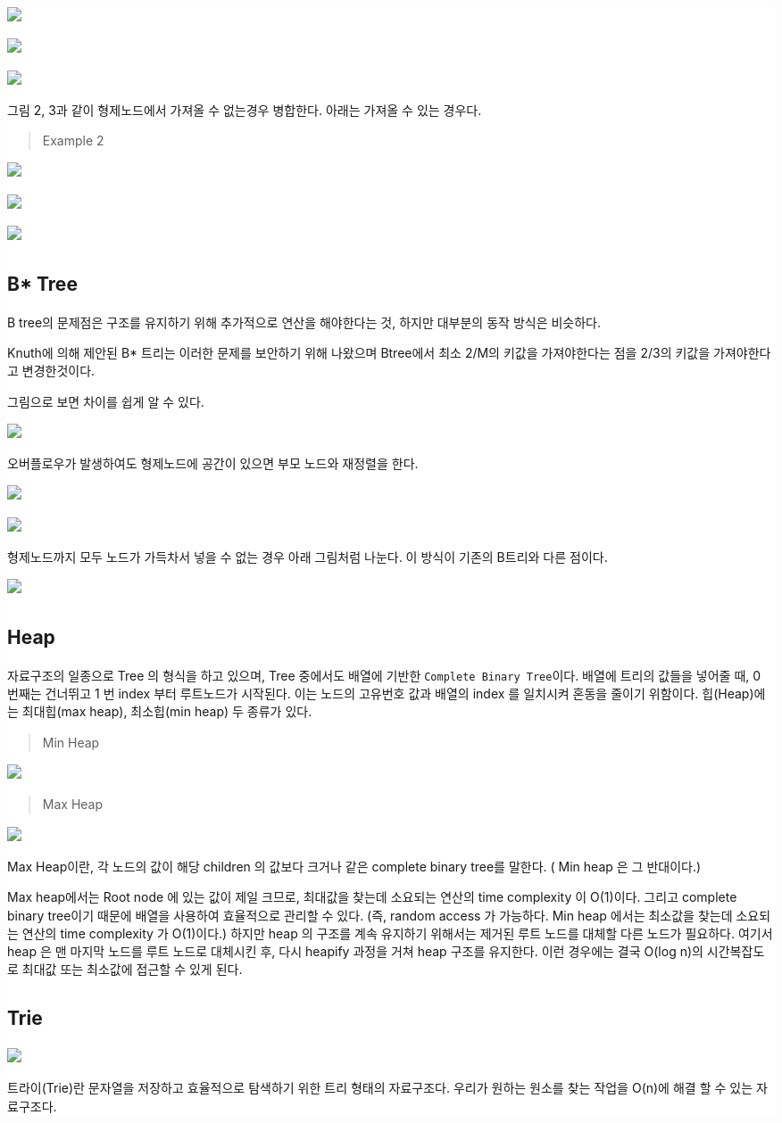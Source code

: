 ![](https://user-images.githubusercontent.com/44635266/66713687-bec09b00-ede8-11e9-9e00-503a1c18a533.png)

![](https://user-images.githubusercontent.com/44635266/66713688-bec09b00-ede8-11e9-8bfe-8b8e884cdef8.png)

![](https://user-images.githubusercontent.com/44635266/66713689-bec09b00-ede8-11e9-817f-f97b48e84814.png)

그림 2, 3과 같이 형제노드에서 가져올 수 없는경우 병합한다. 아래는 가져올 수 있는 경우다.

> Example 2

![]("https://user-images.githubusercontent.com/44635266/66713917-16f89c80-edeb-11e9-8365-811c5c6a70df.png)

![](https://user-images.githubusercontent.com/44635266/66713918-17913300-edeb-11e9-849b-c1228c2a3a0d.png)

![](https://user-images.githubusercontent.com/44635266/66713919-17913300-edeb-11e9-900c-efbb26807dee.png)

## B* Tree

B tree의 문제점은 구조를 유지하기 위해 추가적으로 연산을 해야한다는 것, 하지만 대부분의 동작 방식은 비슷하다.

Knuth에 의해 제안된 B* 트리는 이러한 문제를 보안하기 위해 나왔으며 Btree에서 최소 2/M의 키값을 가져야한다는 점을 2/3의 키값을 가져야한다고 변경한것이다.

그림으로 보면 차이를 쉽게 알 수 있다.

![](https://user-images.githubusercontent.com/44635266/66713971-a4d48780-edeb-11e9-820b-02bc41b2c174.png)

오버플로우가 발생하여도 형제노드에 공간이 있으면 부모 노드와 재정렬을 한다.

![](https://user-images.githubusercontent.com/44635266/66713972-a4d48780-edeb-11e9-947f-022c612a4f8c.png)

![](https://user-images.githubusercontent.com/44635266/66713973-a56d1e00-edeb-11e9-8ba1-03ed0bebcd5c.png)

형제노드까지 모두 노드가 가득차서 넣을 수 없는 경우 아래 그림처럼 나눈다. 이 방식이 기존의 B트리와 다른 점이다.

![](https://user-images.githubusercontent.com/44635266/66713974-a56d1e00-edeb-11e9-9272-44fbff7b8683.png)

## Heap

자료구조의 일종으로 Tree 의 형식을 하고 있으며, Tree 중에서도 배열에 기반한 `Complete Binary Tree`이다. 배열에 트리의 값들을 넣어줄 때, 0 번째는 건너뛰고 1 번 index 부터 루트노드가 시작된다. 이는 노드의 고유번호 값과 배열의 index 를 일치시켜 혼동을 줄이기 위함이다. 힙(Heap)에는 최대힙(max heap), 최소힙(min heap) 두 종류가 있다.

> Min Heap

![](https://user-images.githubusercontent.com/44635266/66712529-05a69480-edd9-11e9-99ab-c5ea26ed718b.png)

> Max Heap

![](https://user-images.githubusercontent.com/44635266/66712531-05a69480-edd9-11e9-9c7c-03a0aa9a3580.png)

Max Heap이란, 각 노드의 값이 해당 children 의 값보다 크거나 같은 complete binary tree를 말한다. ( Min heap 은 그 반대이다.)

Max heap에서는 Root node 에 있는 값이 제일 크므로, 최대값을 찾는데 소요되는 연산의 time complexity 이 O(1)이다. 그리고 complete binary tree이기 때문에 배열을 사용하여 효율적으로 관리할 수 있다. (즉, random access 가 가능하다. Min heap 에서는 최소값을 찾는데 소요되는 연산의 time complexity 가 O(1)이다.) 하지만 heap 의 구조를 계속 유지하기 위해서는 제거된 루트 노드를 대체할 다른 노드가 필요하다. 여기서 heap 은 맨 마지막 노드를 루트 노드로 대체시킨 후, 다시 heapify 과정을 거쳐 heap 구조를 유지한다. 이런 경우에는 결국 O(log n)의 시간복잡도로 최대값 또는 최소값에 접근할 수 있게 된다.

## Trie

![](https://user-images.githubusercontent.com/44635266/66712562-6cc44900-edd9-11e9-96b5-f0797a3ee961.png)

트라이(Trie)란 문자열을 저장하고 효율적으로 탐색하기 위한 트리 형태의 자료구조다. 우리가 원하는 원소를 찾는 작업을 O(n)에 해결 할 수 있는 자료구조다.


